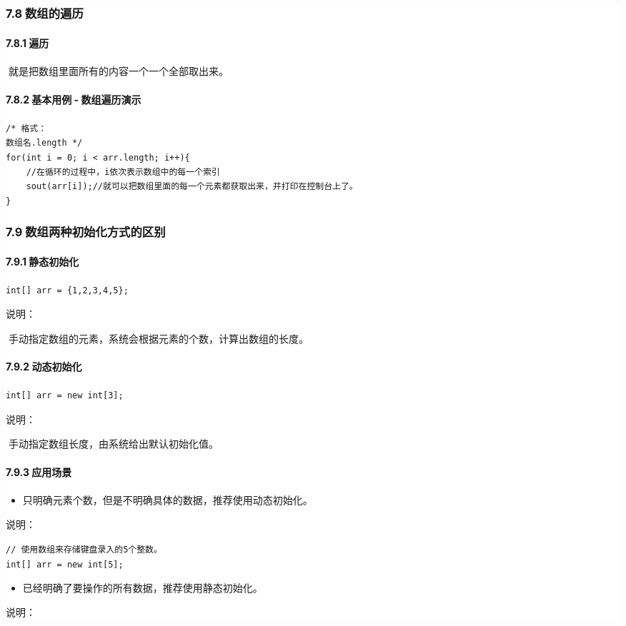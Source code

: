 ### 7.8 数组的遍历

#### 7.8.1 遍历

​ 就是把数组里面所有的内容一个一个全部取出来。

#### 7.8.2 基本用例 - 数组遍历演示

```
/* 格式：
数组名.length */
for(int i = 0; i < arr.length; i++){
    //在循环的过程中，i依次表示数组中的每一个索引
    sout(arr[i]);//就可以把数组里面的每一个元素都获取出来，并打印在控制台上了。
}

```

### 7.9 数组两种初始化方式的区别

#### 7.9.1 静态初始化

```
int[] arr = {1,2,3,4,5};

```

说明：

​ 手动指定数组的元素，系统会根据元素的个数，计算出数组的长度。

#### 7.9.2 动态初始化

```
int[] arr = new int[3];

```

说明：

​ 手动指定数组长度，由系统给出默认初始化值。

#### 7.9.3 应用场景

*   只明确元素个数，但是不明确具体的数据，推荐使用动态初始化。

说明：

```
// 使用数组来存储键盘录入的5个整数。
int[] arr = new int[5];

``` 

*   已经明确了要操作的所有数据，推荐使用静态初始化。

说明：
